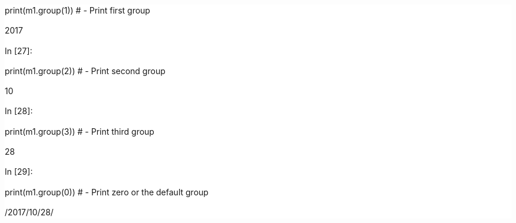 print(m1.group(1)) # - Print first group

2017

In [27]:

print(m1.group(2)) # - Print second group

10

In [28]:

print(m1.group(3)) # - Print third group

28

In [29]:

print(m1.group(0)) # - Print zero or the default group

/2017/10/28/




